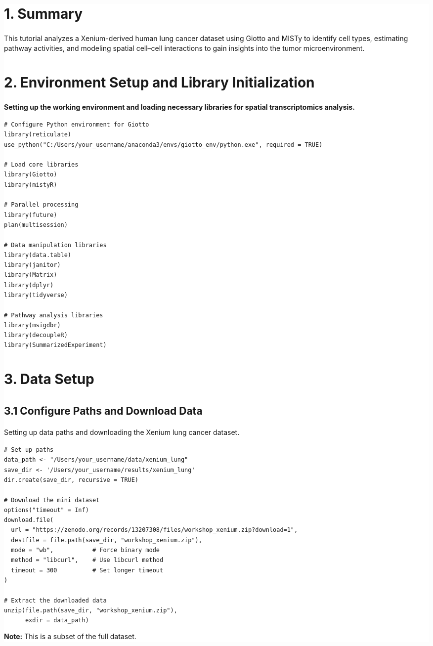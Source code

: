 
# 1. Summary
This tutorial analyzes a Xenium-derived human lung cancer dataset using Giotto and MISTy to identify cell types, estimating pathway activities, and modeling spatial cell–cell interactions to gain insights into the tumor microenvironment. 

# 2. Environment Setup and Library Initialization
**Setting up the working environment and loading necessary libraries for spatial transcriptomics analysis.**

```{r, eval=FALSE}
# Configure Python environment for Giotto
library(reticulate)
use_python("C:/Users/your_username/anaconda3/envs/giotto_env/python.exe", required = TRUE)

# Load core libraries
library(Giotto)
library(mistyR)

# Parallel processing
library(future)
plan(multisession)

# Data manipulation libraries
library(data.table)
library(janitor)
library(Matrix)
library(dplyr)
library(tidyverse)

# Pathway analysis libraries
library(msigdbr)
library(decoupleR)
library(SummarizedExperiment)
```
# 3. Data Setup
## 3.1 Configure Paths and Download Data
Setting up data paths and downloading the Xenium lung cancer dataset.
```{r, eval=FALSE}
# Set up paths
data_path <- "/Users/your_username/data/xenium_lung"
save_dir <- '/Users/your_username/results/xenium_lung'
dir.create(save_dir, recursive = TRUE)

# Download the mini dataset
options("timeout" = Inf)
download.file(
  url = "https://zenodo.org/records/13207308/files/workshop_xenium.zip?download=1",
  destfile = file.path(save_dir, "workshop_xenium.zip"),
  mode = "wb",           # Force binary mode
  method = "libcurl",    # Use libcurl method
  timeout = 300          # Set longer timeout
)

# Extract the downloaded data
unzip(file.path(save_dir, "workshop_xenium.zip"), 
      exdir = data_path)
```
**Note:** This is a subset of the full dataset. 
